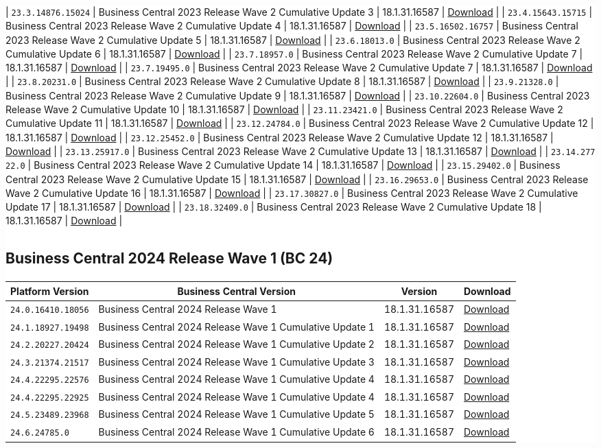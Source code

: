 | `23.3.14876.15024` | Business Central 2023 Release Wave 2 Cumulative Update 3 | 18.1.31.16587 | [Download](https://365businessapi.com/api/SoftwareDownload?AppId=ae907ccb-e4a3-4594-9955-bd931031af8f&version=23.3.14876.15024) |
| `23.4.15643.15715` | Business Central 2023 Release Wave 2 Cumulative Update 4 | 18.1.31.16587 | [Download](https://365businessapi.com/api/SoftwareDownload?AppId=ae907ccb-e4a3-4594-9955-bd931031af8f&version=23.4.15643.15715) |
| `23.5.16502.16757` | Business Central 2023 Release Wave 2 Cumulative Update 5 | 18.1.31.16587 | [Download](https://365businessapi.com/api/SoftwareDownload?AppId=ae907ccb-e4a3-4594-9955-bd931031af8f&version=23.5.16502.16757) |
| `23.6.18013.0` | Business Central 2023 Release Wave 2 Cumulative Update 6 | 18.1.31.16587 | [Download](https://365businessapi.com/api/SoftwareDownload?AppId=ae907ccb-e4a3-4594-9955-bd931031af8f&version=23.6.18013.0) |
| `23.7.18957.0` | Business Central 2023 Release Wave 2 Cumulative Update 7 | 18.1.31.16587 | [Download](https://365businessapi.com/api/SoftwareDownload?AppId=ae907ccb-e4a3-4594-9955-bd931031af8f&version=23.7.18957.0) |
| `23.7.19495.0` | Business Central 2023 Release Wave 2 Cumulative Update 7 | 18.1.31.16587 | [Download](https://365businessapi.com/api/SoftwareDownload?AppId=ae907ccb-e4a3-4594-9955-bd931031af8f&version=23.7.19495.0) |
| `23.8.20231.0` | Business Central 2023 Release Wave 2 Cumulative Update 8 | 18.1.31.16587 | [Download](https://365businessapi.com/api/SoftwareDownload?AppId=ae907ccb-e4a3-4594-9955-bd931031af8f&version=23.8.20231.0) |
| `23.9.21328.0` | Business Central 2023 Release Wave 2 Cumulative Update 9 | 18.1.31.16587 | [Download](https://365businessapi.com/api/SoftwareDownload?AppId=ae907ccb-e4a3-4594-9955-bd931031af8f&version=23.9.21328.0) |
| `23.10.22604.0` | Business Central 2023 Release Wave 2 Cumulative Update 10 | 18.1.31.16587 | [Download](https://365businessapi.com/api/SoftwareDownload?AppId=ae907ccb-e4a3-4594-9955-bd931031af8f&version=23.10.22604.0) |
| `23.11.23421.0` | Business Central 2023 Release Wave 2 Cumulative Update 11 | 18.1.31.16587 | [Download](https://365businessapi.com/api/SoftwareDownload?AppId=ae907ccb-e4a3-4594-9955-bd931031af8f&version=23.11.23421.0) |
| `23.12.24784.0` | Business Central 2023 Release Wave 2 Cumulative Update 12 | 18.1.31.16587 | [Download](https://365businessapi.com/api/SoftwareDownload?AppId=ae907ccb-e4a3-4594-9955-bd931031af8f&version=23.12.24784.0) |
| `23.12.25452.0` | Business Central 2023 Release Wave 2 Cumulative Update 12 | 18.1.31.16587 | [Download](https://365businessapi.com/api/SoftwareDownload?AppId=ae907ccb-e4a3-4594-9955-bd931031af8f&version=23.12.25452.0) |
| `23.13.25917.0` | Business Central 2023 Release Wave 2 Cumulative Update 13 | 18.1.31.16587 | [Download](https://365businessapi.com/api/SoftwareDownload?AppId=ae907ccb-e4a3-4594-9955-bd931031af8f&version=23.13.25917.0) |
| `23.14.27722.0` | Business Central 2023 Release Wave 2 Cumulative Update 14 | 18.1.31.16587 | [Download](https://365businessapi.com/api/SoftwareDownload?AppId=ae907ccb-e4a3-4594-9955-bd931031af8f&version=23.14.27722.0) |
| `23.15.29402.0` | Business Central 2023 Release Wave 2 Cumulative Update 15 | 18.1.31.16587 | [Download](https://365businessapi.com/api/SoftwareDownload?AppId=ae907ccb-e4a3-4594-9955-bd931031af8f&version=23.15.29402.0) |
| `23.16.29653.0` | Business Central 2023 Release Wave 2 Cumulative Update 16 | 18.1.31.16587 | [Download](https://365businessapi.com/api/SoftwareDownload?AppId=ae907ccb-e4a3-4594-9955-bd931031af8f&version=23.16.29653.0) |
| `23.17.30827.0` | Business Central 2023 Release Wave 2 Cumulative Update 17 | 18.1.31.16587 | [Download](https://365businessapi.com/api/SoftwareDownload?AppId=ae907ccb-e4a3-4594-9955-bd931031af8f&version=23.17.30827.0) |
| `23.18.32409.0` | Business Central 2023 Release Wave 2 Cumulative Update 18 | 18.1.31.16587 | [Download](https://365businessapi.com/api/SoftwareDownload?AppId=ae907ccb-e4a3-4594-9955-bd931031af8f&version=23.18.32409.0) |

 ## Business Central 2024 Release Wave 1 (BC 24)
 
| Platform Version | Business Central Version | Version | Download |
| --- | --- | --- | --- |
| `24.0.16410.18056` | Business Central 2024 Release Wave 1  | 18.1.31.16587 | [Download](https://365businessapi.com/api/SoftwareDownload?AppId=ae907ccb-e4a3-4594-9955-bd931031af8f&version=24.0.16410.18056) |
| `24.1.18927.19498` | Business Central 2024 Release Wave 1 Cumulative Update 1 | 18.1.31.16587 | [Download](https://365businessapi.com/api/SoftwareDownload?AppId=ae907ccb-e4a3-4594-9955-bd931031af8f&version=24.1.18927.19498) |
| `24.2.20227.20424` | Business Central 2024 Release Wave 1 Cumulative Update 2 | 18.1.31.16587 | [Download](https://365businessapi.com/api/SoftwareDownload?AppId=ae907ccb-e4a3-4594-9955-bd931031af8f&version=24.2.20227.20424) |
| `24.3.21374.21517` | Business Central 2024 Release Wave 1 Cumulative Update 3 | 18.1.31.16587 | [Download](https://365businessapi.com/api/SoftwareDownload?AppId=ae907ccb-e4a3-4594-9955-bd931031af8f&version=24.3.21374.21517) |
| `24.4.22295.22576` | Business Central 2024 Release Wave 1 Cumulative Update 4 | 18.1.31.16587 | [Download](https://365businessapi.com/api/SoftwareDownload?AppId=ae907ccb-e4a3-4594-9955-bd931031af8f&version=24.4.22295.22576) |
| `24.4.22295.22925` | Business Central 2024 Release Wave 1 Cumulative Update 4 | 18.1.31.16587 | [Download](https://365businessapi.com/api/SoftwareDownload?AppId=ae907ccb-e4a3-4594-9955-bd931031af8f&version=24.4.22295.22925) |
| `24.5.23489.23968` | Business Central 2024 Release Wave 1 Cumulative Update 5 | 18.1.31.16587 | [Download](https://365businessapi.com/api/SoftwareDownload?AppId=ae907ccb-e4a3-4594-9955-bd931031af8f&version=24.5.23489.23968) |
| `24.6.24785.0` | Business Central 2024 Release Wave 1 Cumulative Update 6 | 18.1.31.16587 | [Download](https://365businessapi.com/api/SoftwareDownload?AppId=ae907ccb-e4a3-4594-9955-bd931031af8f&version=24.6.24785.0) |